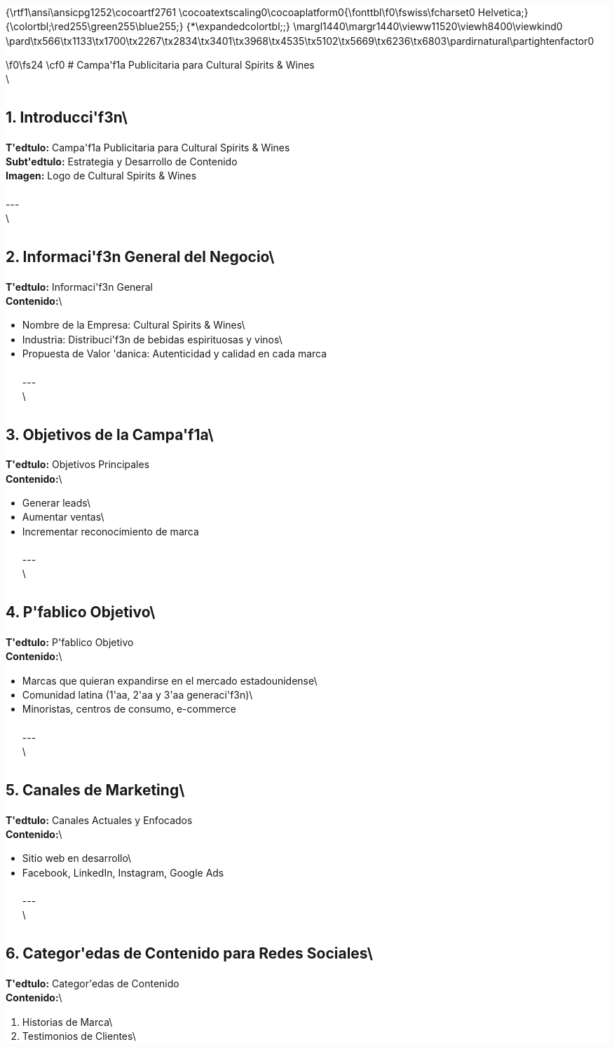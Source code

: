 {\rtf1\ansi\ansicpg1252\cocoartf2761
\cocoatextscaling0\cocoaplatform0{\fonttbl\f0\fswiss\fcharset0 Helvetica;}
{\colortbl;\red255\green255\blue255;}
{\*\expandedcolortbl;;}
\margl1440\margr1440\vieww11520\viewh8400\viewkind0
\pard\tx566\tx1133\tx1700\tx2267\tx2834\tx3401\tx3968\tx4535\tx5102\tx5669\tx6236\tx6803\pardirnatural\partightenfactor0

\f0\fs24 \cf0 # Campa\'f1a Publicitaria para Cultural Spirits & Wines\
\
## 1. Introducci\'f3n\
**T\'edtulo:** Campa\'f1a Publicitaria para Cultural Spirits & Wines  \
**Subt\'edtulo:** Estrategia y Desarrollo de Contenido  \
**Imagen:** Logo de Cultural Spirits & Wines  \
\
---\
\
## 2. Informaci\'f3n General del Negocio\
**T\'edtulo:** Informaci\'f3n General  \
**Contenido:**\
- Nombre de la Empresa: Cultural Spirits & Wines\
- Industria: Distribuci\'f3n de bebidas espirituosas y vinos\
- Propuesta de Valor \'danica: Autenticidad y calidad en cada marca  \
\
---\
\
## 3. Objetivos de la Campa\'f1a\
**T\'edtulo:** Objetivos Principales  \
**Contenido:**\
- Generar leads\
- Aumentar ventas\
- Incrementar reconocimiento de marca  \
\
---\
\
## 4. P\'fablico Objetivo\
**T\'edtulo:** P\'fablico Objetivo  \
**Contenido:**\
- Marcas que quieran expandirse en el mercado estadounidense\
- Comunidad latina (1\'aa, 2\'aa y 3\'aa generaci\'f3n)\
- Minoristas, centros de consumo, e-commerce  \
\
---\
\
## 5. Canales de Marketing\
**T\'edtulo:** Canales Actuales y Enfocados  \
**Contenido:**\
- Sitio web en desarrollo\
- Facebook, LinkedIn, Instagram, Google Ads  \
\
---\
\
## 6. Categor\'edas de Contenido para Redes Sociales\
**T\'edtulo:** Categor\'edas de Contenido  \
**Contenido:**\
1. Historias de Marca\
2. Testimonios de Clientes\
